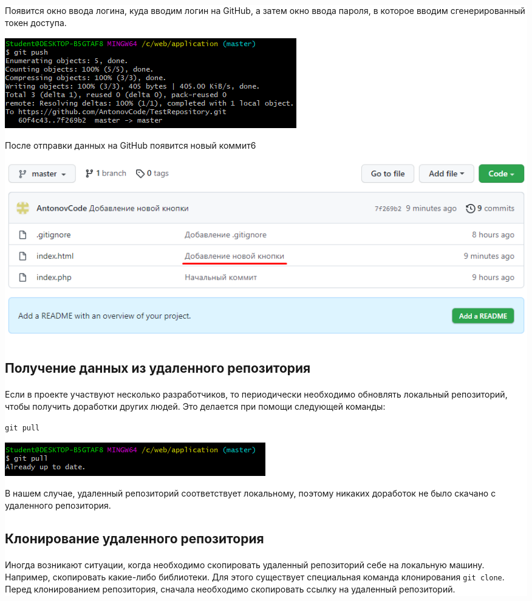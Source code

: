 Появится окно ввода логина, куда вводим логин на GitHub, а затем окно ввода 
пароля, в которое вводим сгенерированный токен доступа.

![Отправка данных](images/git-push.png)

После отправки данных на GitHub появится новый коммит6

![Новый коммит на GitHub](images/git-push-example-4.png)

## Получение данных из удаленного репозитория

Если в проекте участвуют несколько разработчиков, то периодически необходимо
обновлять локальный репозиторий, чтобы получить доработки других людей. Это 
делается при помощи следующей команды:

```
git pull
```

![Получение данных](images/git-pull.png)

В нашем случае, удаленный репозиторий соответствует локальному, поэтому никаких
доработок не было скачано с удаленного репозитория.

## Клонирование удаленного репозитория

Иногда возникают ситуации, когда необходимо скопировать удаленный репозиторий
себе на локальную машину. Например, скопировать какие-либо библиотеки. Для этого
существует специальная команда клонирования `git clone`. Перед клонированием
репозитория, сначала необходимо скопировать ссылку на удаленный репозиторий.
